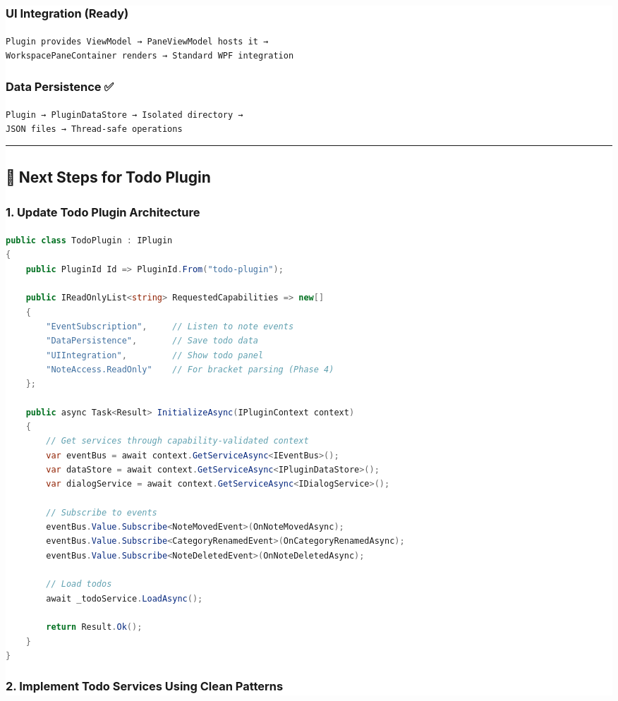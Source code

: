 ### **UI Integration** (Ready)
```
Plugin provides ViewModel → PaneViewModel hosts it →
WorkspacePaneContainer renders → Standard WPF integration
```

### **Data Persistence** ✅
```
Plugin → PluginDataStore → Isolated directory →
JSON files → Thread-safe operations
```

---

## 🎯 **Next Steps for Todo Plugin**

### **1. Update Todo Plugin Architecture**

```csharp
public class TodoPlugin : IPlugin
{
    public PluginId Id => PluginId.From("todo-plugin");
    
    public IReadOnlyList<string> RequestedCapabilities => new[]
    {
        "EventSubscription",     // Listen to note events
        "DataPersistence",       // Save todo data
        "UIIntegration",         // Show todo panel
        "NoteAccess.ReadOnly"    // For bracket parsing (Phase 4)
    };

    public async Task<Result> InitializeAsync(IPluginContext context)
    {
        // Get services through capability-validated context
        var eventBus = await context.GetServiceAsync<IEventBus>();
        var dataStore = await context.GetServiceAsync<IPluginDataStore>();
        var dialogService = await context.GetServiceAsync<IDialogService>();

        // Subscribe to events
        eventBus.Value.Subscribe<NoteMovedEvent>(OnNoteMovedAsync);
        eventBus.Value.Subscribe<CategoryRenamedEvent>(OnCategoryRenamedAsync);
        eventBus.Value.Subscribe<NoteDeletedEvent>(OnNoteDeletedAsync);

        // Load todos
        await _todoService.LoadAsync();
        
        return Result.Ok();
    }
}
```

### **2. Implement Todo Services Using Clean Patterns**
